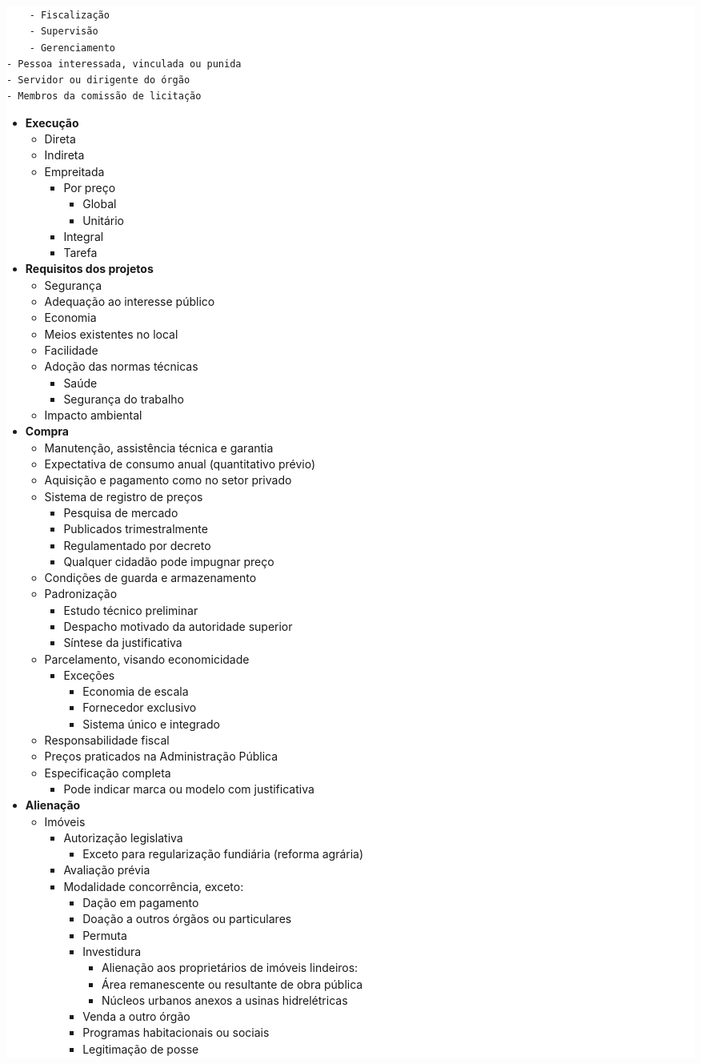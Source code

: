         - Fiscalização
        - Supervisão
        - Gerenciamento
    - Pessoa interessada, vinculada ou punida
    - Servidor ou dirigente do órgão
    - Membros da comissão de licitação
  - **Execução**
    - Direta
    - Indireta
    - Empreitada
      - Por preço
        - Global
        - Unitário
      - Integral
      - Tarefa
  - **Requisitos dos projetos**
    - Segurança
    - Adequação ao interesse público
    - Economia
    - Meios existentes no local
    - Facilidade
    - Adoção das normas técnicas
      - Saúde
      - Segurança do trabalho
    - Impacto ambiental
  - **Compra**
    - Manutenção, assistência técnica e garantia
    - Expectativa de consumo anual (quantitativo prévio)
    - Aquisição e pagamento como no setor privado
    - Sistema de registro de preços
      - Pesquisa de mercado
      - Publicados trimestralmente
      - Regulamentado por decreto
      - Qualquer cidadão pode impugnar preço
    - Condições de guarda e armazenamento
    - Padronização
      - Estudo técnico preliminar
      - Despacho motivado da autoridade superior
      - Síntese da justificativa
    - Parcelamento, visando economicidade
      - Exceções
        - Economia de escala
        - Fornecedor exclusivo
        - Sistema único e integrado
    - Responsabilidade fiscal
    - Preços praticados na Administração Pública
    - Especificação completa
      - Pode indicar marca ou modelo com justificativa
  - **Alienação**
    - Imóveis
      - Autorização legislativa
        - Exceto para regularização fundiária (reforma agrária)
      - Avaliação prévia
      - Modalidade concorrência, exceto:
        - Dação em pagamento
        - Doação a outros órgãos ou particulares
        - Permuta
        - Investidura
          - Alienação aos proprietários de imóveis lindeiros:
          - Área remanescente ou resultante de obra pública
          - Núcleos urbanos anexos a usinas hidrelétricas
        - Venda a outro órgão
        - Programas habitacionais ou sociais
        - Legitimação de posse
